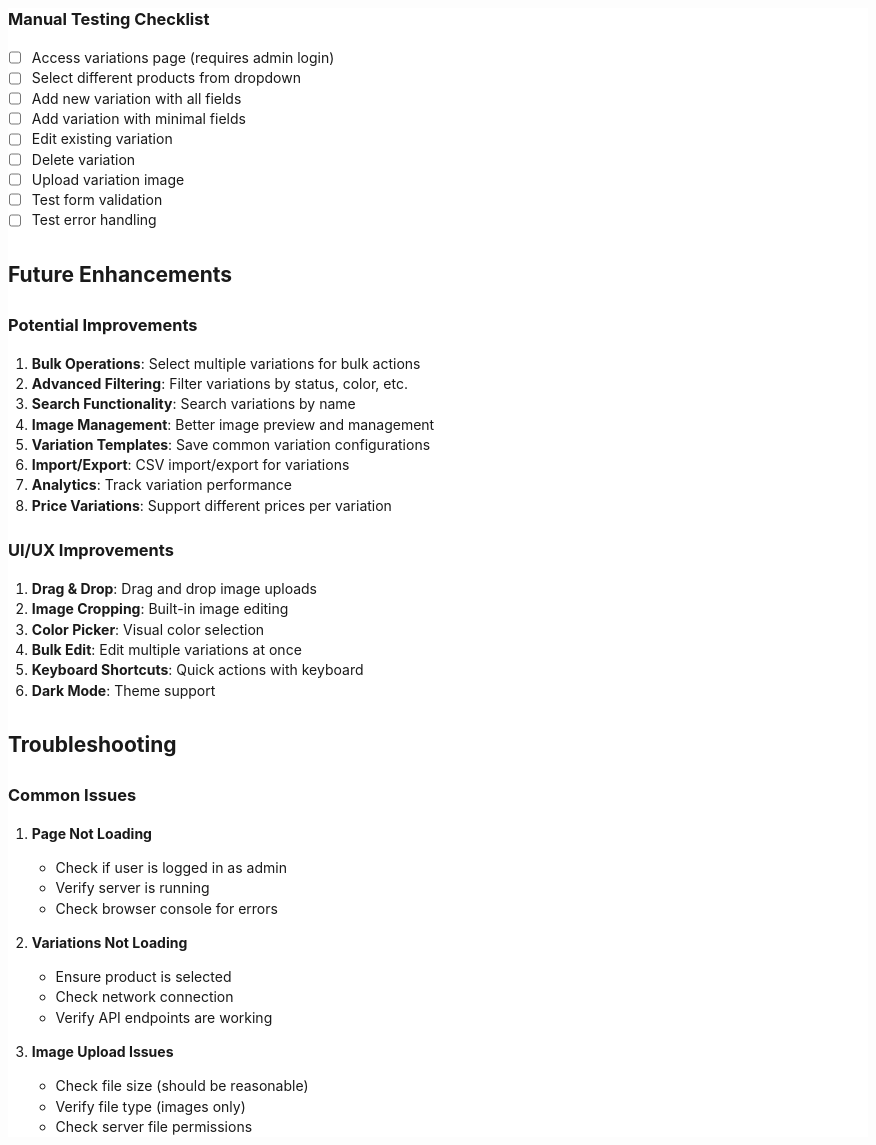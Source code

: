 ### Manual Testing Checklist
- [ ] Access variations page (requires admin login)
- [ ] Select different products from dropdown
- [ ] Add new variation with all fields
- [ ] Add variation with minimal fields
- [ ] Edit existing variation
- [ ] Delete variation
- [ ] Upload variation image
- [ ] Test form validation
- [ ] Test error handling

## Future Enhancements

### Potential Improvements
1. **Bulk Operations**: Select multiple variations for bulk actions
2. **Advanced Filtering**: Filter variations by status, color, etc.
3. **Search Functionality**: Search variations by name
4. **Image Management**: Better image preview and management
5. **Variation Templates**: Save common variation configurations
6. **Import/Export**: CSV import/export for variations
7. **Analytics**: Track variation performance
8. **Price Variations**: Support different prices per variation

### UI/UX Improvements
1. **Drag & Drop**: Drag and drop image uploads
2. **Image Cropping**: Built-in image editing
3. **Color Picker**: Visual color selection
4. **Bulk Edit**: Edit multiple variations at once
5. **Keyboard Shortcuts**: Quick actions with keyboard
6. **Dark Mode**: Theme support

## Troubleshooting

### Common Issues

1. **Page Not Loading**
   - Check if user is logged in as admin
   - Verify server is running
   - Check browser console for errors

2. **Variations Not Loading**
   - Ensure product is selected
   - Check network connection
   - Verify API endpoints are working

3. **Image Upload Issues**
   - Check file size (should be reasonable)
   - Verify file type (images only)
   - Check server file permissions
